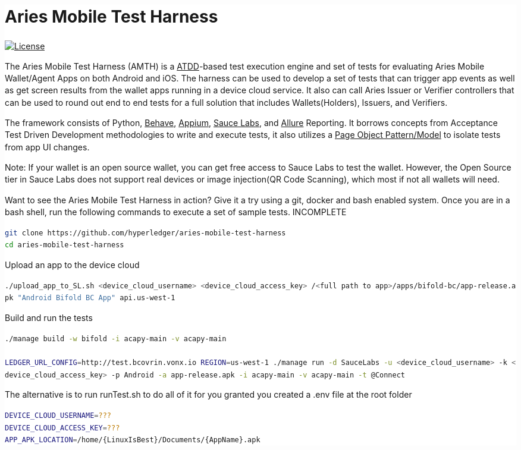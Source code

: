 
# Aries Mobile Test Harness

  

[![License](https://img.shields.io/badge/License-Apache%202.0-blue.svg)](LICENSE)

  

The Aries Mobile Test Harness (AMTH) is a [ATDD](https://en.wikipedia.org/wiki/Acceptance_test–driven_development)-based test execution engine and set of tests for evaluating Aries Mobile Wallet/Agent Apps on both Android and iOS. The harness can be used to develop a set of tests that can trigger app events as well as get screen results from the wallet apps running in a device cloud service. It also can call Aries Issuer or Verifier controllers that can be used to round out end to end tests for a full solution that includes Wallets(Holders), Issuers, and Verifiers.

  

The framework consists of Python, [Behave](https://behave.readthedocs.io/en/stable/), [Appium](https://appium.io), [Sauce Labs](https://saucelabs.com), and [Allure](https://github.com/allure-framework) Reporting. It borrows concepts from Acceptance Test Driven Development methodologies to write and execute tests, it also utilizes a [Page Object Pattern/Model](https://www.selenium.dev/documentation/test_practices/encouraged/page_object_models/) to isolate tests from app UI changes.

Note: If your wallet is an open source wallet, you can get free access to Sauce Labs to test the wallet. However, the Open Source tier in Sauce Labs does not support real devices or image injection(QR Code Scanning), which most if not all wallets will need. 

  

Want to see the Aries Mobile Test Harness in action? Give it a try using a git, docker and bash enabled system. Once you are in a bash shell, run the following commands to execute a set of sample tests. INCOMPLETE

  

```bash
git clone https://github.com/hyperledger/aries-mobile-test-harness
cd aries-mobile-test-harness
```

Upload an app to the device cloud
```bash
./upload_app_to_SL.sh <device_cloud_username> <device_cloud_access_key> /<full path to app>/apps/bifold-bc/app-release.apk "Android Bifold BC App" api.us-west-1
```

Build and run the tests

```bash
./manage build -w bifold -i acapy-main -v acapy-main

LEDGER_URL_CONFIG=http://test.bcovrin.vonx.io REGION=us-west-1 ./manage run -d SauceLabs -u <device_cloud_username> -k <device_cloud_access_key> -p Android -a app-release.apk -i acapy-main -v acapy-main -t @Connect
```

The alternative is to run runTest.sh to do all of it for you granted you created a .env file at the root folder

```bash
DEVICE_CLOUD_USERNAME=???
DEVICE_CLOUD_ACCESS_KEY=???
APP_APK_LOCATION=/home/{LinuxIsBest}/Documents/{AppName}.apk

```
  